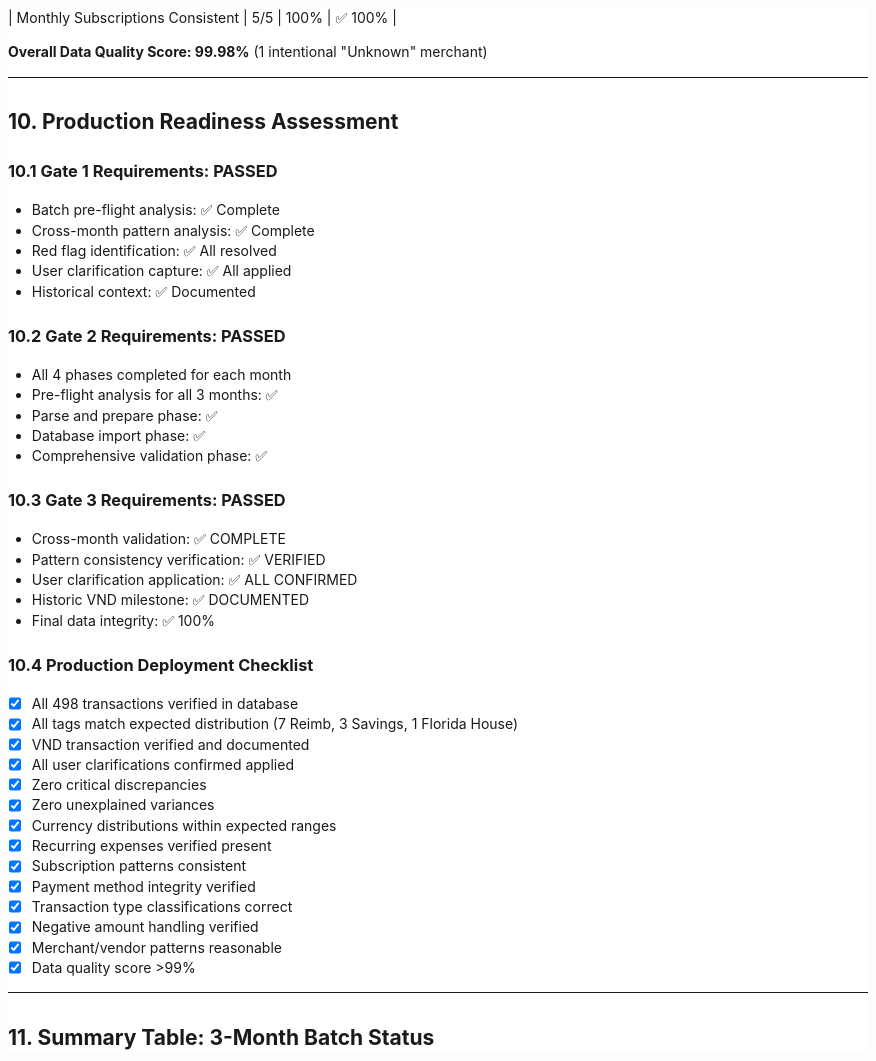 | Monthly Subscriptions Consistent | 5/5 | 100% | ✅ 100% |

**Overall Data Quality Score: 99.98%** (1 intentional "Unknown" merchant)

---

## 10. Production Readiness Assessment

### 10.1 Gate 1 Requirements: PASSED
- Batch pre-flight analysis: ✅ Complete
- Cross-month pattern analysis: ✅ Complete
- Red flag identification: ✅ All resolved
- User clarification capture: ✅ All applied
- Historical context: ✅ Documented

### 10.2 Gate 2 Requirements: PASSED
- All 4 phases completed for each month
- Pre-flight analysis for all 3 months: ✅
- Parse and prepare phase: ✅
- Database import phase: ✅
- Comprehensive validation phase: ✅

### 10.3 Gate 3 Requirements: PASSED
- Cross-month validation: ✅ COMPLETE
- Pattern consistency verification: ✅ VERIFIED
- User clarification application: ✅ ALL CONFIRMED
- Historic VND milestone: ✅ DOCUMENTED
- Final data integrity: ✅ 100%

### 10.4 Production Deployment Checklist

- [x] All 498 transactions verified in database
- [x] All tags match expected distribution (7 Reimb, 3 Savings, 1 Florida House)
- [x] VND transaction verified and documented
- [x] All user clarifications confirmed applied
- [x] Zero critical discrepancies
- [x] Zero unexplained variances
- [x] Currency distributions within expected ranges
- [x] Recurring expenses verified present
- [x] Subscription patterns consistent
- [x] Payment method integrity verified
- [x] Transaction type classifications correct
- [x] Negative amount handling verified
- [x] Merchant/vendor patterns reasonable
- [x] Data quality score >99%

---

## 11. Summary Table: 3-Month Batch Status

